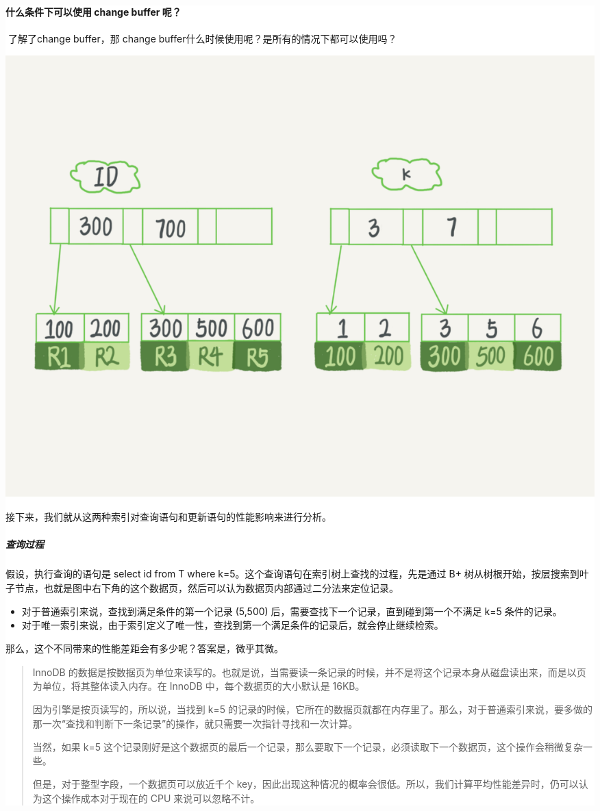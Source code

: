 



#### **什么条件下可以使用 change buffer 呢？**

​		了解了change buffer，那 change buffer什么时候使用呢？是所有的情况下都可以使用吗？

![](https://github.com/affectalways/Flee-as-a-bird-to-your-mountain/blob/main/MySQL/pictures/InnoDB%E7%9A%84%E7%B4%A2%E5%BC%95%E7%BB%84%E7%BB%87%E6%9E%B6%E6%9E%84.png?raw=true)

接下来，我们就从这两种索引对查询语句和更新语句的性能影响来进行分析。

##### 查询过程

假设，执行查询的语句是 select id from T where k=5。这个查询语句在索引树上查找的过程，先是通过 B+ 树从树根开始，按层搜索到叶子节点，也就是图中右下角的这个数据页，然后可以认为数据页内部通过二分法来定位记录。

- 对于普通索引来说，查找到满足条件的第一个记录 (5,500) 后，需要查找下一个记录，直到碰到第一个不满足 k=5 条件的记录。
- 对于唯一索引来说，由于索引定义了唯一性，查找到第一个满足条件的记录后，就会停止继续检索。

那么，这个不同带来的性能差距会有多少呢？答案是，微乎其微。

> InnoDB 的数据是按数据页为单位来读写的。也就是说，当需要读一条记录的时候，并不是将这个记录本身从磁盘读出来，而是以页为单位，将其整体读入内存。在 InnoDB 中，每个数据页的大小默认是 16KB。
>
> 因为引擎是按页读写的，所以说，当找到 k=5 的记录的时候，它所在的数据页就都在内存里了。那么，对于普通索引来说，要多做的那一次“查找和判断下一条记录”的操作，就只需要一次指针寻找和一次计算。
>
> 当然，如果 k=5 这个记录刚好是这个数据页的最后一个记录，那么要取下一个记录，必须读取下一个数据页，这个操作会稍微复杂一些。
>
> 但是，对于整型字段，一个数据页可以放近千个 key，因此出现这种情况的概率会很低。所以，我们计算平均性能差异时，仍可以认为这个操作成本对于现在的 CPU 来说可以忽略不计。
